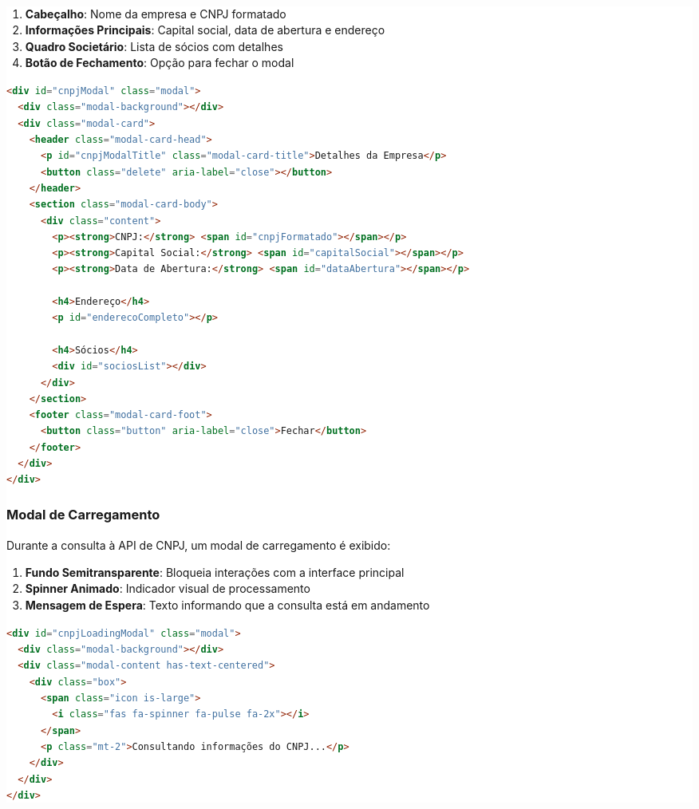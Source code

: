 1. **Cabeçalho**: Nome da empresa e CNPJ formatado
2. **Informações Principais**: Capital social, data de abertura e endereço
3. **Quadro Societário**: Lista de sócios com detalhes
4. **Botão de Fechamento**: Opção para fechar o modal

```html
<div id="cnpjModal" class="modal">
  <div class="modal-background"></div>
  <div class="modal-card">
    <header class="modal-card-head">
      <p id="cnpjModalTitle" class="modal-card-title">Detalhes da Empresa</p>
      <button class="delete" aria-label="close"></button>
    </header>
    <section class="modal-card-body">
      <div class="content">
        <p><strong>CNPJ:</strong> <span id="cnpjFormatado"></span></p>
        <p><strong>Capital Social:</strong> <span id="capitalSocial"></span></p>
        <p><strong>Data de Abertura:</strong> <span id="dataAbertura"></span></p>
        
        <h4>Endereço</h4>
        <p id="enderecoCompleto"></p>
        
        <h4>Sócios</h4>
        <div id="sociosList"></div>
      </div>
    </section>
    <footer class="modal-card-foot">
      <button class="button" aria-label="close">Fechar</button>
    </footer>
  </div>
</div>
```

### Modal de Carregamento

Durante a consulta à API de CNPJ, um modal de carregamento é exibido:

1. **Fundo Semitransparente**: Bloqueia interações com a interface principal
2. **Spinner Animado**: Indicador visual de processamento
3. **Mensagem de Espera**: Texto informando que a consulta está em andamento

```html
<div id="cnpjLoadingModal" class="modal">
  <div class="modal-background"></div>
  <div class="modal-content has-text-centered">
    <div class="box">
      <span class="icon is-large">
        <i class="fas fa-spinner fa-pulse fa-2x"></i>
      </span>
      <p class="mt-2">Consultando informações do CNPJ...</p>
    </div>
  </div>
</div>
```
